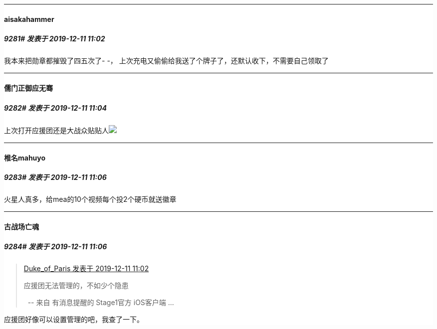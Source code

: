 





-----

####  aisakahammer  
##### 9281#       发表于 2019-12-11 11:02




我本来把勋章都摧毁了四五次了- -， 上次充电又偷偷给我送了个牌子了，还默认收下，不需要自己领取了 







-----

####  儒门正御应无骞  
##### 9282#       发表于 2019-12-11 11:04




上次打开应援团还是大战众贴贴人<img src="https://static.saraba1st.com/image/smiley/face2017/138.png" referrerpolicy="no-referrer">







-----

####  椎名mahuyo  
##### 9283#       发表于 2019-12-11 11:06




火星人真多，给mea的10个视频每个投2个硬币就送徽章







-----

####  古战场亡魂  
##### 9284#       发表于 2019-12-11 11:06



<blockquote><a href="httphttps://bbs.saraba1st.com/2b/forum.php?mod=redirect&amp;goto=findpost&amp;pid=45818833&amp;ptid=1863536" target="_blank">Duke_of_Paris 发表于 2019-12-11 11:02</a>

应援团无法管理的，不如少个隐患


  -- 来自 有消息提醒的 Stage1官方 iOS客户端 ...</blockquote>
应援团好像可以设置管理的吧，我查了一下。
